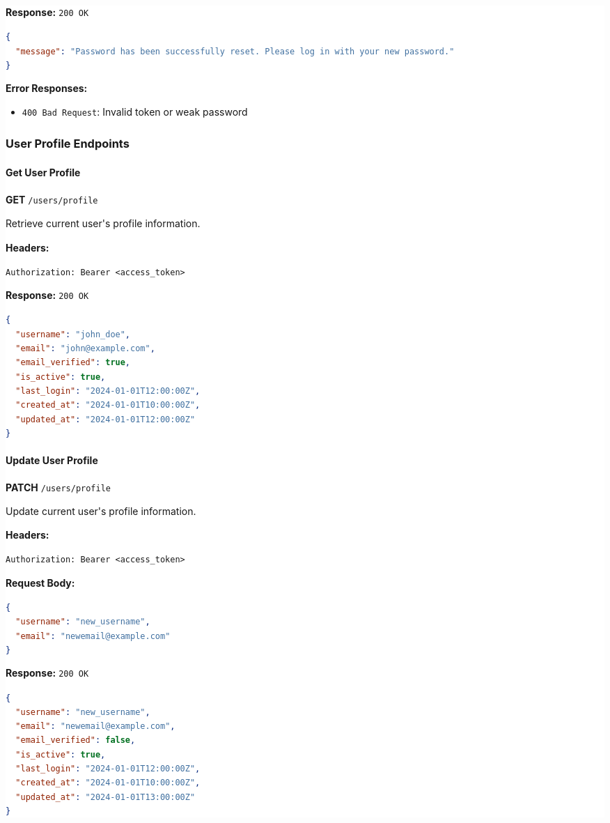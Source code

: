 **Response:** `200 OK`
```json
{
  "message": "Password has been successfully reset. Please log in with your new password."
}
```

**Error Responses:**
- `400 Bad Request`: Invalid token or weak password

### User Profile Endpoints

#### Get User Profile

**GET** `/users/profile`

Retrieve current user's profile information.

**Headers:**
```http
Authorization: Bearer <access_token>
```

**Response:** `200 OK`
```json
{
  "username": "john_doe",
  "email": "john@example.com",
  "email_verified": true,
  "is_active": true,
  "last_login": "2024-01-01T12:00:00Z",
  "created_at": "2024-01-01T10:00:00Z",
  "updated_at": "2024-01-01T12:00:00Z"
}
```

#### Update User Profile

**PATCH** `/users/profile`

Update current user's profile information.

**Headers:**
```http
Authorization: Bearer <access_token>
```

**Request Body:**
```json
{
  "username": "new_username",
  "email": "newemail@example.com"
}
```

**Response:** `200 OK`
```json
{
  "username": "new_username",
  "email": "newemail@example.com",
  "email_verified": false,
  "is_active": true,
  "last_login": "2024-01-01T12:00:00Z",
  "created_at": "2024-01-01T10:00:00Z",
  "updated_at": "2024-01-01T13:00:00Z"
}
```
